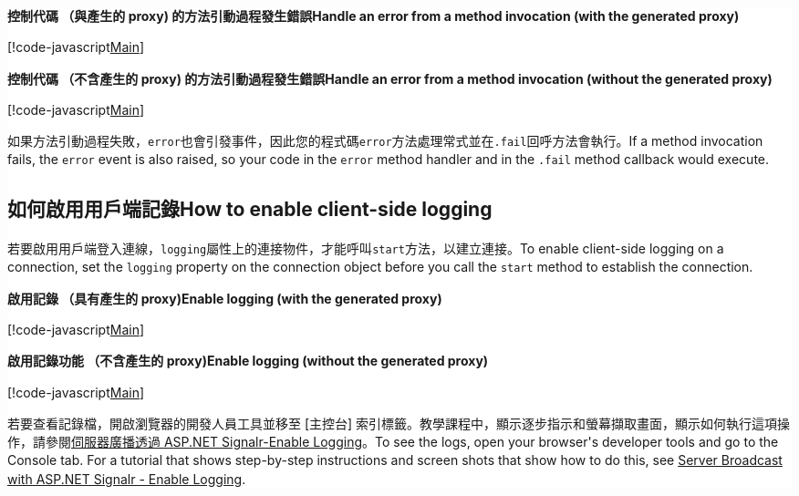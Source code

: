 <span data-ttu-id="4cd2b-331">**控制代碼 （與產生的 proxy) 的方法引動過程發生錯誤**</span><span class="sxs-lookup"><span data-stu-id="4cd2b-331">**Handle an error from a method invocation (with the generated proxy)**</span></span>

[!code-javascript[Main](signalr-1x-hubs-api-guide-javascript-client/samples/sample53.js?highlight=2)]

<span data-ttu-id="4cd2b-332">**控制代碼 （不含產生的 proxy) 的方法引動過程發生錯誤**</span><span class="sxs-lookup"><span data-stu-id="4cd2b-332">**Handle an error from a method invocation (without the generated proxy)**</span></span>

[!code-javascript[Main](signalr-1x-hubs-api-guide-javascript-client/samples/sample54.js?highlight=2)]

<span data-ttu-id="4cd2b-333">如果方法引動過程失敗，`error`也會引發事件，因此您的程式碼`error`方法處理常式並在`.fail`回呼方法會執行。</span><span class="sxs-lookup"><span data-stu-id="4cd2b-333">If a method invocation fails, the `error` event is also raised, so your code in the `error` method handler and in the `.fail` method callback would execute.</span></span>

<a id="logging"></a>

## <a name="how-to-enable-client-side-logging"></a><span data-ttu-id="4cd2b-334">如何啟用用戶端記錄</span><span class="sxs-lookup"><span data-stu-id="4cd2b-334">How to enable client-side logging</span></span>

<span data-ttu-id="4cd2b-335">若要啟用用戶端登入連線，`logging`屬性上的連接物件，才能呼叫`start`方法，以建立連接。</span><span class="sxs-lookup"><span data-stu-id="4cd2b-335">To enable client-side logging on a connection, set the `logging` property on the connection object before you call the `start` method to establish the connection.</span></span>

<span data-ttu-id="4cd2b-336">**啟用記錄 （具有產生的 proxy)**</span><span class="sxs-lookup"><span data-stu-id="4cd2b-336">**Enable logging (with the generated proxy)**</span></span>

[!code-javascript[Main](signalr-1x-hubs-api-guide-javascript-client/samples/sample55.js?highlight=1)]

<span data-ttu-id="4cd2b-337">**啟用記錄功能 （不含產生的 proxy)**</span><span class="sxs-lookup"><span data-stu-id="4cd2b-337">**Enable logging (without the generated proxy)**</span></span>

[!code-javascript[Main](signalr-1x-hubs-api-guide-javascript-client/samples/sample56.js?highlight=2)]

<span data-ttu-id="4cd2b-338">若要查看記錄檔，開啟瀏覽器的開發人員工具並移至 [主控台] 索引標籤。教學課程中，顯示逐步指示和螢幕擷取畫面，顯示如何執行這項操作，請參閱[伺服器廣播透過 ASP.NET Signalr-Enable Logging](index.md)。</span><span class="sxs-lookup"><span data-stu-id="4cd2b-338">To see the logs, open your browser's developer tools and go to the Console tab. For a tutorial that shows step-by-step instructions and screen shots that show how to do this, see [Server Broadcast with ASP.NET Signalr - Enable Logging](index.md).</span></span>
